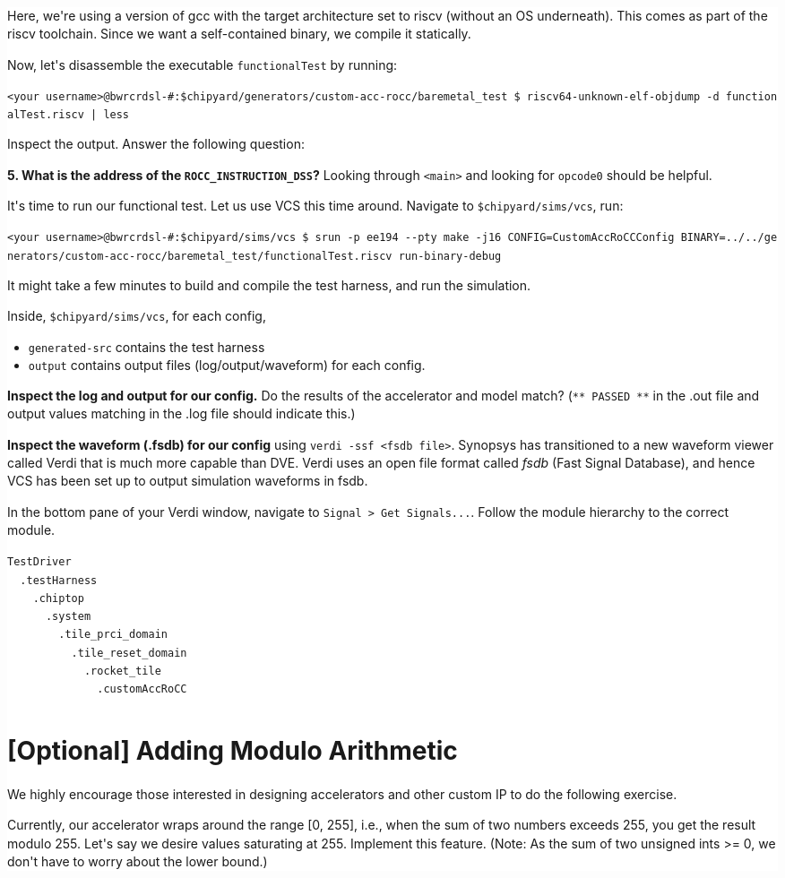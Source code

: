 Here, we're using a version of gcc with the target architecture set to riscv (without an OS underneath). This comes as part of the riscv toolchain. Since we want a self-contained binary, we compile it statically. 

Now, let's disassemble the executable `functionalTest` by running:
```
<your username>@bwrcrdsl-#:$chipyard/generators/custom-acc-rocc/baremetal_test $ riscv64-unknown-elf-objdump -d functionalTest.riscv | less
```

Inspect the output. Answer the following question:

**5. What is the address of the `ROCC_INSTRUCTION_DSS`?** 
Looking through `<main>` and looking for `opcode0` should be helpful.

It's time to run our functional test. Let us use VCS this time around. Navigate to `$chipyard/sims/vcs`, run:
```
<your username>@bwrcrdsl-#:$chipyard/sims/vcs $ srun -p ee194 --pty make -j16 CONFIG=CustomAccRoCCConfig BINARY=../../generators/custom-acc-rocc/baremetal_test/functionalTest.riscv run-binary-debug
```

It might take a few minutes to build and compile the test harness, and run the simulation.

Inside, `$chipyard/sims/vcs`, for each config,
- `generated-src` contains the test harness
- `output` contains output files (log/output/waveform) for each config.

**Inspect the log and output for our config.** Do the results of the accelerator and model match? (`** PASSED **` in the .out file and output values matching in the .log file should indicate this.)

**Inspect the waveform (.fsdb) for our config** using `verdi -ssf <fsdb file>`. Synopsys has transitioned to a new waveform viewer called Verdi that is much more capable than DVE. Verdi uses an open file format called *fsdb* (Fast Signal Database), and hence VCS has been set up to output simulation waveforms in fsdb.

In the bottom pane of your Verdi window, navigate to `Signal > Get Signals...`. Follow the module hierarchy to the correct module.
```
TestDriver
  .testHarness
    .chiptop
      .system
        .tile_prci_domain
          .tile_reset_domain
            .rocket_tile
              .customAccRoCC
```

# [Optional] Adding Modulo Arithmetic 

We highly encourage those interested in designing accelerators and other custom IP to do the following exercise.

Currently, our accelerator wraps around the range [0, 255], i.e., when the sum of two numbers exceeds 255, you get the result modulo 255. Let's say we desire values saturating at 255. Implement this feature. (Note: As the sum of two unsigned ints >= 0, we don't have to worry about the lower bound.)
